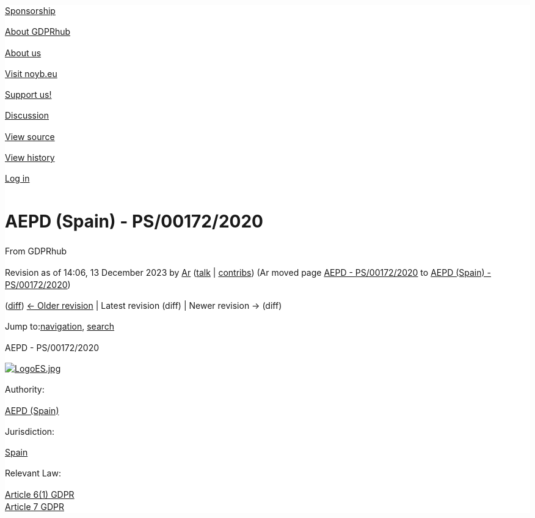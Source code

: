 [Sponsorship](/index.php?title=GDPRhub_Sponsorship)

[About GDPRhub](#)

[About us](/index.php?title=About_GDPRhub)

[Visit noyb.eu](https://www.noyb.eu)

[Support us!](https://www.noyb.eu/support)

[](# "Page tools")

[Discussion](/index.php?title=Talk:AEPD_\(Spain\)_-_PS/00172/2020&action=edit&redlink=1 "Discussion about the content page (page does not exist) [t]")

[View source](/index.php?title=AEPD_\(Spain\)_-_PS/00172/2020&action=edit "This page is protected.
You can view its source [e]")

[View history](/index.php?title=AEPD_\(Spain\)_-_PS/00172/2020&action=history "Past revisions of this page [h]")

[](# "You are not logged in.")

[Log in](/index.php?title=Special:UserLogin&returnto=AEPD+%28Spain%29+-+PS%2F00172%2F2020&returntoquery=oldid%3D38205 "You are encouraged to log in; however, it is not mandatory [o]")

# AEPD (Spain) - PS/00172/2020

From GDPRhub

Revision as of 14:06, 13 December 2023 by [Ar](/index.php?title=User:Ar&action=edit&redlink=1 "User:Ar (page does not exist)") ([talk](/index.php?title=User_talk:Ar&action=edit&redlink=1 "User talk:Ar (page does not exist)") | [contribs](/index.php?title=Special:Contributions/Ar "Special:Contributions/Ar")) (Ar moved page [AEPD - PS/00172/2020](/index.php?title=AEPD_-_PS/00172/2020 "AEPD - PS/00172/2020") to [AEPD (Spain) - PS/00172/2020](/index.php?title=AEPD_\(Spain\)_-_PS/00172/2020 "AEPD (Spain) - PS/00172/2020"))

([diff](/index.php?title=AEPD_\(Spain\)_-_PS/00172/2020&diff=prev&oldid=38205 "AEPD (Spain) - PS/00172/2020")) [← Older revision](/index.php?title=AEPD_\(Spain\)_-_PS/00172/2020&direction=prev&oldid=38205 "AEPD (Spain) - PS/00172/2020") | Latest revision (diff) | Newer revision → (diff)

Jump to:[navigation](#mw-navigation), [search](#p-search)

AEPD - PS/00172/2020

[![LogoES.jpg](/images/thumb/5/59/LogoES.jpg/250px-LogoES.jpg)](/index.php?title=File:LogoES.jpg)

Authority:

[AEPD (Spain)](/index.php?title=AEPD_\(Spain\) "AEPD (Spain)")

Jurisdiction:

[Spain](/index.php?title=Category:Spain "Category:Spain")

Relevant Law:

[Article 6(1) GDPR](/index.php?title=Article_6_GDPR#1 "Article 6 GDPR")  
[Article 7 GDPR](/index.php?title=Article_7_GDPR "Article 7 GDPR")
